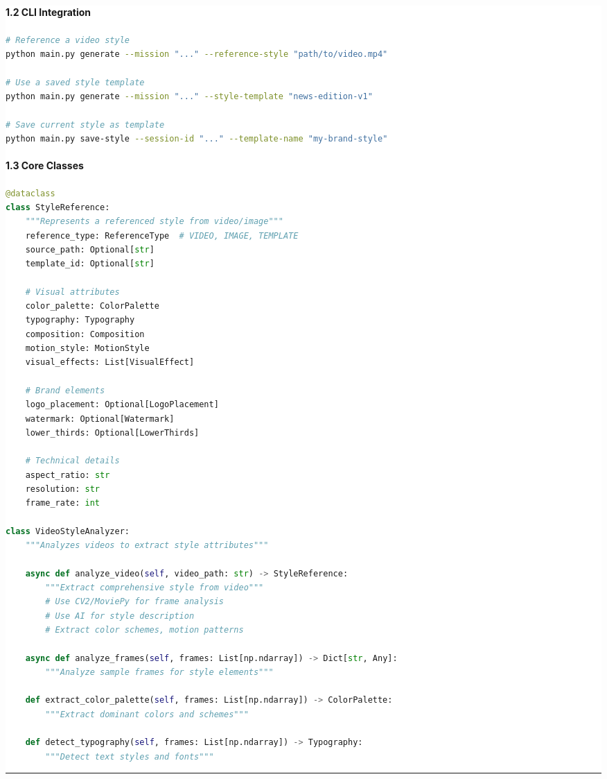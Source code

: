 #### 1.2 CLI Integration
```bash
# Reference a video style
python main.py generate --mission "..." --reference-style "path/to/video.mp4"

# Use a saved style template
python main.py generate --mission "..." --style-template "news-edition-v1"

# Save current style as template
python main.py save-style --session-id "..." --template-name "my-brand-style"
```

#### 1.3 Core Classes

```python
@dataclass
class StyleReference:
    """Represents a referenced style from video/image"""
    reference_type: ReferenceType  # VIDEO, IMAGE, TEMPLATE
    source_path: Optional[str]
    template_id: Optional[str]
    
    # Visual attributes
    color_palette: ColorPalette
    typography: Typography
    composition: Composition
    motion_style: MotionStyle
    visual_effects: List[VisualEffect]
    
    # Brand elements
    logo_placement: Optional[LogoPlacement]
    watermark: Optional[Watermark]
    lower_thirds: Optional[LowerThirds]
    
    # Technical details
    aspect_ratio: str
    resolution: str
    frame_rate: int
    
class VideoStyleAnalyzer:
    """Analyzes videos to extract style attributes"""
    
    async def analyze_video(self, video_path: str) -> StyleReference:
        """Extract comprehensive style from video"""
        # Use CV2/MoviePy for frame analysis
        # Use AI for style description
        # Extract color schemes, motion patterns
        
    async def analyze_frames(self, frames: List[np.ndarray]) -> Dict[str, Any]:
        """Analyze sample frames for style elements"""
        
    def extract_color_palette(self, frames: List[np.ndarray]) -> ColorPalette:
        """Extract dominant colors and schemes"""
        
    def detect_typography(self, frames: List[np.ndarray]) -> Typography:
        """Detect text styles and fonts"""
```

---